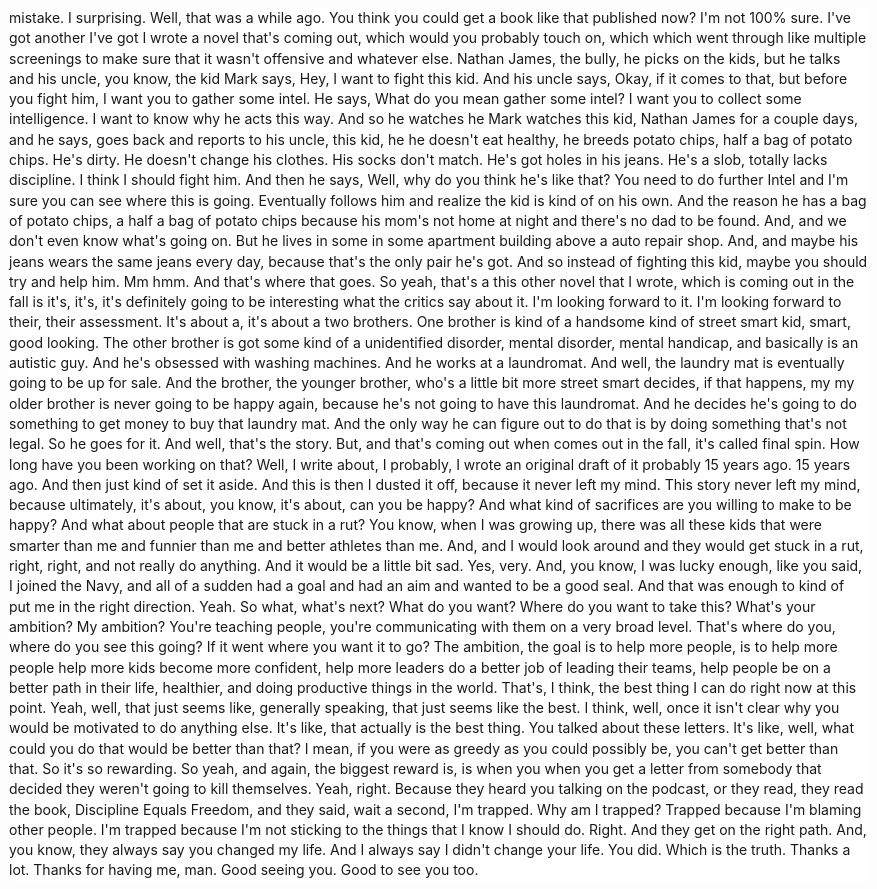 mistake. I surprising. Well, that was a while ago. You think you could get a book like that published now? I'm not 100% sure. I've got another I've got I wrote a novel that's coming out, which would you probably touch on, which which went through like multiple screenings to make sure that it wasn't offensive and whatever else. Nathan James, the bully, he picks on the kids, but he talks and his uncle, you know, the kid Mark says, Hey, I want to fight this kid. And his uncle says, Okay, if it comes to that, but before you fight him, I want you to gather some intel. He says, What do you mean gather some intel? I want you to collect some intelligence. I want to know why he acts this way. And so he watches he Mark watches this kid, Nathan James for a couple days, and he says, goes back and reports to his uncle, this kid, he he doesn't eat healthy, he breeds potato chips, half a bag of potato chips. He's dirty. He doesn't change his clothes. His socks don't match. He's got holes in his jeans. He's a slob, totally lacks discipline. I think I should fight him. And then he says, Well, why do you think he's like that? You need to do further Intel and I'm sure you can see where this is going. Eventually follows him and realize the kid is kind of on his own. And the reason he has a bag of potato chips, a half a bag of potato chips because his mom's not home at night and there's no dad to be found. And, and we don't even know what's going on. But he lives in some in some apartment building above a auto repair shop. And, and maybe his jeans wears the same jeans every day, because that's the only pair he's got. And so instead of fighting this kid, maybe you should try and help him. Mm hmm. And that's where that goes. So yeah, that's a this other novel that I wrote, which is coming out in the fall is it's, it's, it's definitely going to be interesting what the critics say about it. I'm looking forward to it. I'm looking forward to their, their assessment. It's about a, it's about a two brothers. One brother is kind of a handsome kind of street smart kid, smart, good looking. The other brother is got some kind of a unidentified disorder, mental disorder, mental handicap, and basically is an autistic guy. And he's obsessed with washing machines. And he works at a laundromat. And well, the laundry mat is eventually going to be up for sale. And the brother, the younger brother, who's a little bit more street smart decides, if that happens, my my older brother is never going to be happy again, because he's not going to have this laundromat. And he decides he's going to do something to get money to buy that laundry mat. And the only way he can figure out to do that is by doing something that's not legal. So he goes for it. And well, that's the story. But, and that's coming out when comes out in the fall, it's called final spin. How long have you been working on that? Well, I write about, I probably, I wrote an original draft of it probably 15 years ago. 15 years ago. And then just kind of set it aside. And this is then I dusted it off, because it never left my mind. This story never left my mind, because ultimately, it's about, you know, it's about, can you be happy? And what kind of sacrifices are you willing to make to be happy? And what about people that are stuck in a rut? You know, when I was growing up, there was all these kids that were smarter than me and funnier than me and better athletes than me. And, and I would look around and they would get stuck in a rut, right, right, and not really do anything. And it would be a little bit sad. Yes, very. And, you know, I was lucky enough, like you said, I joined the Navy, and all of a sudden had a goal and had an aim and wanted to be a good seal. And that was enough to kind of put me in the right direction. Yeah. So what, what's next? What do you want? Where do you want to take this? What's your ambition? My ambition? You're teaching people, you're communicating with them on a very broad level. That's where do you, where do you see this going? If it went where you want it to go? The ambition, the goal is to help more people, is to help more people help more kids become more confident, help more leaders do a better job of leading their teams, help people be on a better path in their life, healthier, and doing productive things in the world. That's, I think, the best thing I can do right now at this point. Yeah, well, that just seems like, generally speaking, that just seems like the best. I think, well, once it isn't clear why you would be motivated to do anything else. It's like, that actually is the best thing. You talked about these letters. It's like, well, what could you do that would be better than that? I mean, if you were as greedy as you could possibly be, you can't get better than that. So it's so rewarding. So yeah, and again, the biggest reward is, is when you when you get a letter from somebody that decided they weren't going to kill themselves. Yeah, right. Because they heard you talking on the podcast, or they read, they read the book, Discipline Equals Freedom, and they said, wait a second, I'm trapped. Why am I trapped? Trapped because I'm blaming other people. I'm trapped because I'm not sticking to the things that I know I should do. Right. And they get on the right path. And, you know, they always say you changed my life. And I always say I didn't change your life. You did. Which is the truth. Thanks a lot. Thanks for having me, man. Good seeing you. Good to see you too.